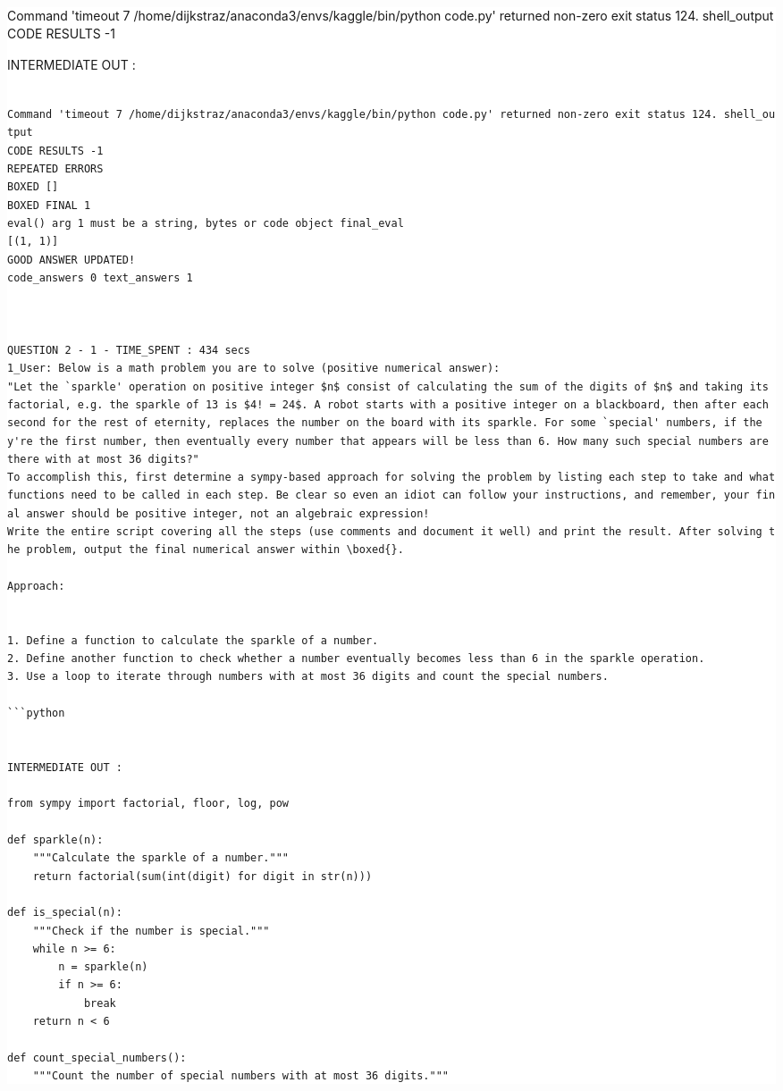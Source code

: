 Command 'timeout 7 /home/dijkstraz/anaconda3/envs/kaggle/bin/python code.py' returned non-zero exit status 124. shell_output
CODE RESULTS -1

INTERMEDIATE OUT :

```output

Command 'timeout 7 /home/dijkstraz/anaconda3/envs/kaggle/bin/python code.py' returned non-zero exit status 124. shell_output
CODE RESULTS -1
REPEATED ERRORS
BOXED []
BOXED FINAL 1
eval() arg 1 must be a string, bytes or code object final_eval
[(1, 1)]
GOOD ANSWER UPDATED!
code_answers 0 text_answers 1



QUESTION 2 - 1 - TIME_SPENT : 434 secs
1_User: Below is a math problem you are to solve (positive numerical answer):
"Let the `sparkle' operation on positive integer $n$ consist of calculating the sum of the digits of $n$ and taking its factorial, e.g. the sparkle of 13 is $4! = 24$. A robot starts with a positive integer on a blackboard, then after each second for the rest of eternity, replaces the number on the board with its sparkle. For some `special' numbers, if they're the first number, then eventually every number that appears will be less than 6. How many such special numbers are there with at most 36 digits?"
To accomplish this, first determine a sympy-based approach for solving the problem by listing each step to take and what functions need to be called in each step. Be clear so even an idiot can follow your instructions, and remember, your final answer should be positive integer, not an algebraic expression!
Write the entire script covering all the steps (use comments and document it well) and print the result. After solving the problem, output the final numerical answer within \boxed{}.

Approach:


1. Define a function to calculate the sparkle of a number.
2. Define another function to check whether a number eventually becomes less than 6 in the sparkle operation.
3. Use a loop to iterate through numbers with at most 36 digits and count the special numbers.

```python


INTERMEDIATE OUT :

from sympy import factorial, floor, log, pow

def sparkle(n):
    """Calculate the sparkle of a number."""
    return factorial(sum(int(digit) for digit in str(n)))

def is_special(n):
    """Check if the number is special."""
    while n >= 6:
        n = sparkle(n)
        if n >= 6:
            break
    return n < 6

def count_special_numbers():
    """Count the number of special numbers with at most 36 digits."""
```